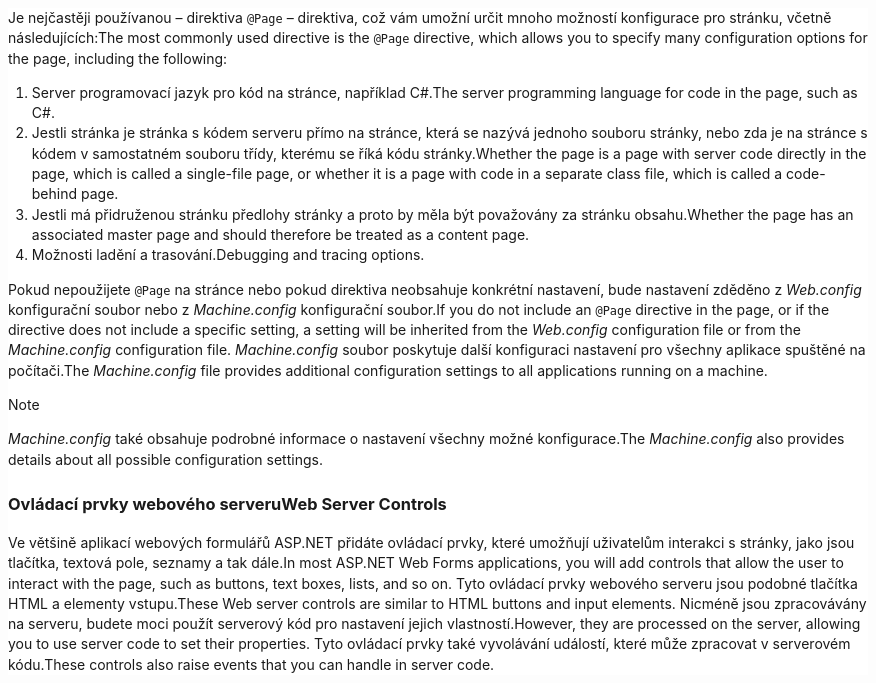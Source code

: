 <span data-ttu-id="8972a-141">Je nejčastěji používanou – direktiva `@Page` – direktiva, což vám umožní určit mnoho možností konfigurace pro stránku, včetně následujících:</span><span class="sxs-lookup"><span data-stu-id="8972a-141">The most commonly used directive is the `@Page` directive, which allows you to specify many configuration options for the page, including the following:</span></span>

1. <span data-ttu-id="8972a-142">Server programovací jazyk pro kód na stránce, například C#.</span><span class="sxs-lookup"><span data-stu-id="8972a-142">The server programming language for code in the page, such as C#.</span></span>
2. <span data-ttu-id="8972a-143">Jestli stránka je stránka s kódem serveru přímo na stránce, která se nazývá jednoho souboru stránky, nebo zda je na stránce s kódem v samostatném souboru třídy, kterému se říká kódu stránky.</span><span class="sxs-lookup"><span data-stu-id="8972a-143">Whether the page is a page with server code directly in the page, which is called a single-file page, or whether it is a page with code in a separate class file, which is called a code-behind page.</span></span>
3. <span data-ttu-id="8972a-144">Jestli má přidruženou stránku předlohy stránky a proto by měla být považovány za stránku obsahu.</span><span class="sxs-lookup"><span data-stu-id="8972a-144">Whether the page has an associated master page and should therefore be treated as a content page.</span></span>
4. <span data-ttu-id="8972a-145">Možnosti ladění a trasování.</span><span class="sxs-lookup"><span data-stu-id="8972a-145">Debugging and tracing options.</span></span>

<span data-ttu-id="8972a-146">Pokud nepoužijete `@Page` na stránce nebo pokud direktiva neobsahuje konkrétní nastavení, bude nastavení zděděno z *Web.config* konfigurační soubor nebo z *Machine.config* konfigurační soubor.</span><span class="sxs-lookup"><span data-stu-id="8972a-146">If you do not include an `@Page` directive in the page, or if the directive does not include a specific setting, a setting will be inherited from the *Web.config* configuration file or from the *Machine.config* configuration file.</span></span> <span data-ttu-id="8972a-147">*Machine.config* soubor poskytuje další konfiguraci nastavení pro všechny aplikace spuštěné na počítači.</span><span class="sxs-lookup"><span data-stu-id="8972a-147">The *Machine.config* file provides additional configuration settings to all applications running on a machine.</span></span>

> [!NOTE] 
> 
> <span data-ttu-id="8972a-148">*Machine.config* také obsahuje podrobné informace o nastavení všechny možné konfigurace.</span><span class="sxs-lookup"><span data-stu-id="8972a-148">The *Machine.config* also provides details about all possible configuration settings.</span></span>


### <a name="web-server-controls"></a><span data-ttu-id="8972a-149">Ovládací prvky webového serveru</span><span class="sxs-lookup"><span data-stu-id="8972a-149">Web Server Controls</span></span>

<span data-ttu-id="8972a-150">Ve většině aplikací webových formulářů ASP.NET přidáte ovládací prvky, které umožňují uživatelům interakci s stránky, jako jsou tlačítka, textová pole, seznamy a tak dále.</span><span class="sxs-lookup"><span data-stu-id="8972a-150">In most ASP.NET Web Forms applications, you will add controls that allow the user to interact with the page, such as buttons, text boxes, lists, and so on.</span></span> <span data-ttu-id="8972a-151">Tyto ovládací prvky webového serveru jsou podobné tlačítka HTML a elementy vstupu.</span><span class="sxs-lookup"><span data-stu-id="8972a-151">These Web server controls are similar to HTML buttons and input elements.</span></span> <span data-ttu-id="8972a-152">Nicméně jsou zpracovávány na serveru, budete moci použít serverový kód pro nastavení jejich vlastností.</span><span class="sxs-lookup"><span data-stu-id="8972a-152">However, they are processed on the server, allowing you to use server code to set their properties.</span></span> <span data-ttu-id="8972a-153">Tyto ovládací prvky také vyvolávání událostí, které může zpracovat v serverovém kódu.</span><span class="sxs-lookup"><span data-stu-id="8972a-153">These controls also raise events that you can handle in server code.</span></span>
